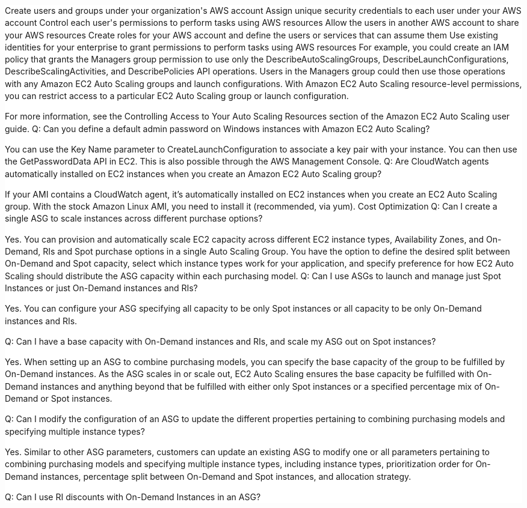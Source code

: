 Create users and groups under your organization's AWS account
Assign unique security credentials to each user under your AWS account
Control each user's permissions to perform tasks using AWS resources
Allow the users in another AWS account to share your AWS resources
Create roles for your AWS account and define the users or services that can assume them
Use existing identities for your enterprise to grant permissions to perform tasks using AWS resources
For example, you could create an IAM policy that grants the Managers group permission to use only the DescribeAutoScalingGroups, DescribeLaunchConfigurations, DescribeScalingActivities, and DescribePolicies API operations. Users in the Managers group could then use those operations with any Amazon EC2 Auto Scaling groups and launch configurations. With Amazon EC2 Auto Scaling resource-level permissions, you can restrict access to a particular EC2 Auto Scaling group or launch configuration.

For more information, see the Controlling Access to Your Auto Scaling Resources section of the Amazon EC2 Auto Scaling user guide.
Q: Can you define a default admin password on Windows instances with Amazon EC2 Auto Scaling?

You can use the Key Name parameter to CreateLaunchConfiguration to associate a key pair with your instance. You can then use the GetPasswordData API in EC2. This is also possible through the AWS Management Console.
Q: Are CloudWatch agents automatically installed on EC2 instances when you create an Amazon EC2 Auto Scaling group?

If your AMI contains a CloudWatch agent, it’s automatically installed on EC2 instances when you create an EC2 Auto Scaling group. With the stock Amazon Linux AMI, you need to install it (recommended, via yum).
Cost Optimization
Q: Can I create a single ASG to scale instances across different purchase options?

Yes. You can provision and automatically scale EC2 capacity across different EC2 instance types, Availability Zones, and On-Demand, RIs and Spot purchase options in a single Auto Scaling Group. You have the option to define the desired split between On-Demand and Spot capacity, select which instance types work for your application, and specify preference for how EC2 Auto Scaling should distribute the ASG capacity within each purchasing model.
Q: Can I use ASGs to launch and manage just Spot Instances or just On-Demand instances and RIs?

Yes. You can configure your ASG specifying all capacity to be only Spot instances or all capacity to be only On-Demand instances and RIs.

Q: Can I have a base capacity with On-Demand instances and RIs, and scale my ASG out on Spot instances?

Yes. When setting up an ASG to combine purchasing models, you can specify the base capacity of the group to be fulfilled by On-Demand instances. As the ASG scales in or scale out, EC2 Auto Scaling ensures the base capacity be fulfilled with On-Demand instances and anything beyond that be fulfilled with either only Spot instances or a specified percentage mix of On-Demand or Spot instances.

Q: Can I modify the configuration of an ASG to update the different properties pertaining to combining purchasing models and specifying multiple instance types?

Yes. Similar to other ASG parameters, customers can update an existing ASG to modify one or all parameters pertaining to combining purchasing models and specifying multiple instance types, including instance types, prioritization order for On-Demand instances, percentage split between On-Demand and Spot instances, and allocation strategy.

Q: Can I use RI discounts with On-Demand Instances in an ASG?
